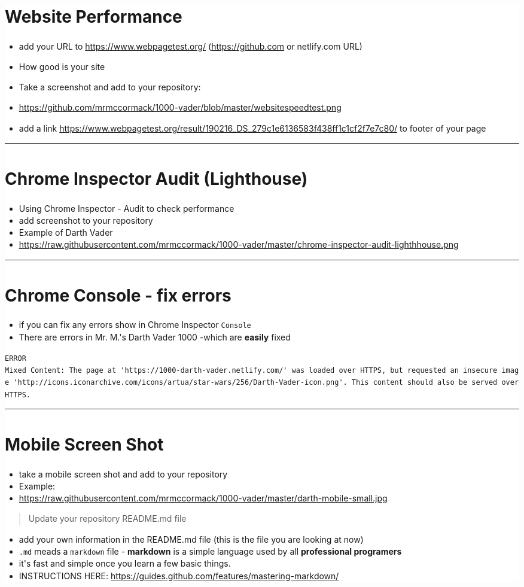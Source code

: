 
# Website Performance

- add your URL to https://www.webpagetest.org/   (https://github.com or netlify.com URL)
- How good is your site
- Take a screenshot and add to your repository:
- https://github.com/mrmccormack/1000-vader/blob/master/websitespeedtest.png

- add a link https://www.webpagetest.org/result/190216_DS_279c1e6136583f438ff1c1cf2f7e7c80/ to footer of your page

---

# Chrome Inspector Audit (Lighthouse)

- Using Chrome Inspector - Audit to check performance
- add screenshot to your repository
- Example of Darth Vader
- https://raw.githubusercontent.com/mrmccormack/1000-vader/master/chrome-inspector-audit-lighthhouse.png



---

# Chrome Console - fix errors
- if you can fix any errors show in Chrome Inspector `Console`
- There are errors in Mr. M.'s Darth Vader 1000 -which are **easily** fixed

```
ERROR
Mixed Content: The page at 'https://1000-darth-vader.netlify.com/' was loaded over HTTPS, but requested an insecure image 'http://icons.iconarchive.com/icons/artua/star-wars/256/Darth-Vader-icon.png'. This content should also be served over HTTPS.

```

---

# Mobile Screen Shot

- take a mobile screen shot and add to your repository
- Example:
- https://raw.githubusercontent.com/mrmccormack/1000-vader/master/darth-mobile-small.jpg

> Update your repository README.md file
- add your own information in the README.md file  (this is the file you are looking at now)
- `.md` meads a `markdown` file - **markdown** is a simple language used by all **professional programers**
- it's fast and simple once you learn a few basic things.
- INSTRUCTIONS HERE: https://guides.github.com/features/mastering-markdown/
